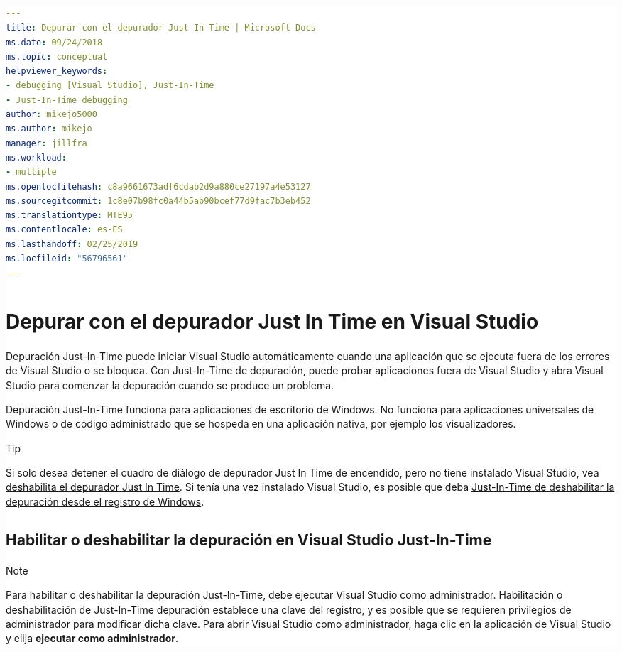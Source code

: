 ```yaml
---
title: Depurar con el depurador Just In Time | Microsoft Docs
ms.date: 09/24/2018
ms.topic: conceptual
helpviewer_keywords:
- debugging [Visual Studio], Just-In-Time
- Just-In-Time debugging
author: mikejo5000
ms.author: mikejo
manager: jillfra
ms.workload:
- multiple
ms.openlocfilehash: c8a9661673adf6cdab2d9a880ce27197a4e53127
ms.sourcegitcommit: 1c8e07b98fc0a44b5ab90bcef77d9fac7b3eb452
ms.translationtype: MTE95
ms.contentlocale: es-ES
ms.lasthandoff: 02/25/2019
ms.locfileid: "56796561"
---
```

# <a name="debug-using-the-just-in-time-debugger-in-visual-studio"></a>Depurar con el depurador Just In Time en Visual Studio

Depuración Just-In-Time puede iniciar Visual Studio automáticamente cuando una aplicación que se ejecuta fuera de los errores de Visual Studio o se bloquea. Con Just-In-Time de depuración, puede probar aplicaciones fuera de Visual Studio y abra Visual Studio para comenzar la depuración cuando se produce un problema.

Depuración Just-In-Time funciona para aplicaciones de escritorio de Windows. No funciona para aplicaciones universales de Windows o de código administrado que se hospeda en una aplicación nativa, por ejemplo los visualizadores.

> [!TIP]
> Si solo desea detener el cuadro de diálogo de depurador Just In Time de encendido, pero no tiene instalado Visual Studio, vea [deshabilita el depurador Just In Time](../debugger/just-in-time-debugging-in-visual-studio.md). Si tenía una vez instalado Visual Studio, es posible que deba [Just-In-Time de deshabilitar la depuración desde el registro de Windows](#disable-just-in-time-debugging-from-the-windows-registry).

##  <a name="BKMK_Enabling"></a> Habilitar o deshabilitar la depuración en Visual Studio Just-In-Time

>[!NOTE]
>Para habilitar o deshabilitar la depuración Just-In-Time, debe ejecutar Visual Studio como administrador. Habilitación o deshabilitación de Just-In-Time depuración establece una clave del registro, y es posible que se requieren privilegios de administrador para modificar dicha clave. Para abrir Visual Studio como administrador, haga clic en la aplicación de Visual Studio y elija **ejecutar como administrador**.

